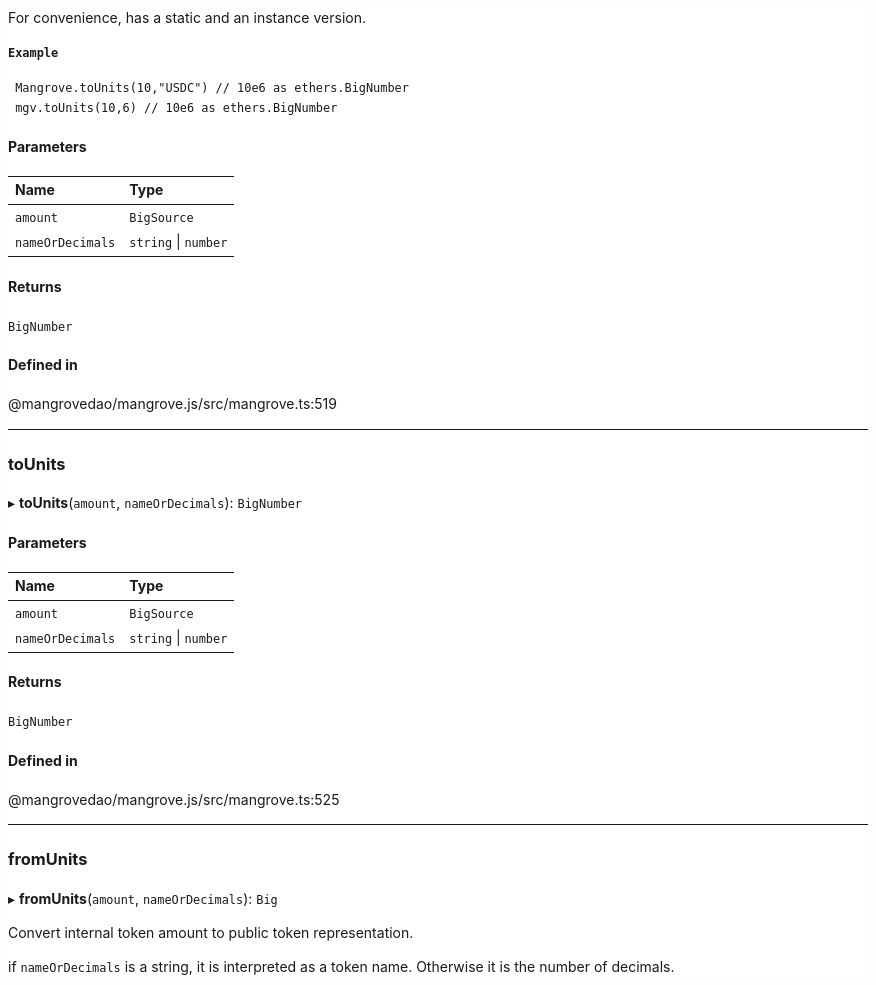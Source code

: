 For convenience, has a static and an instance version.

**`Example`**

```
 Mangrove.toUnits(10,"USDC") // 10e6 as ethers.BigNumber
 mgv.toUnits(10,6) // 10e6 as ethers.BigNumber
 ```

#### Parameters

| Name | Type |
| :------ | :------ |
| `amount` | `BigSource` |
| `nameOrDecimals` | `string` \| `number` |

#### Returns

`BigNumber`

#### Defined in

@mangrovedao/mangrove.js/src/mangrove.ts:519

___

### <a id="tounits-1" name="tounits-1"></a> toUnits

▸ **toUnits**(`amount`, `nameOrDecimals`): `BigNumber`

#### Parameters

| Name | Type |
| :------ | :------ |
| `amount` | `BigSource` |
| `nameOrDecimals` | `string` \| `number` |

#### Returns

`BigNumber`

#### Defined in

@mangrovedao/mangrove.js/src/mangrove.ts:525

___

### <a id="fromunits" name="fromunits"></a> fromUnits

▸ **fromUnits**(`amount`, `nameOrDecimals`): `Big`

Convert internal token amount to public token representation.

if `nameOrDecimals` is a string, it is interpreted as a token name. Otherwise
it is the number of decimals.
